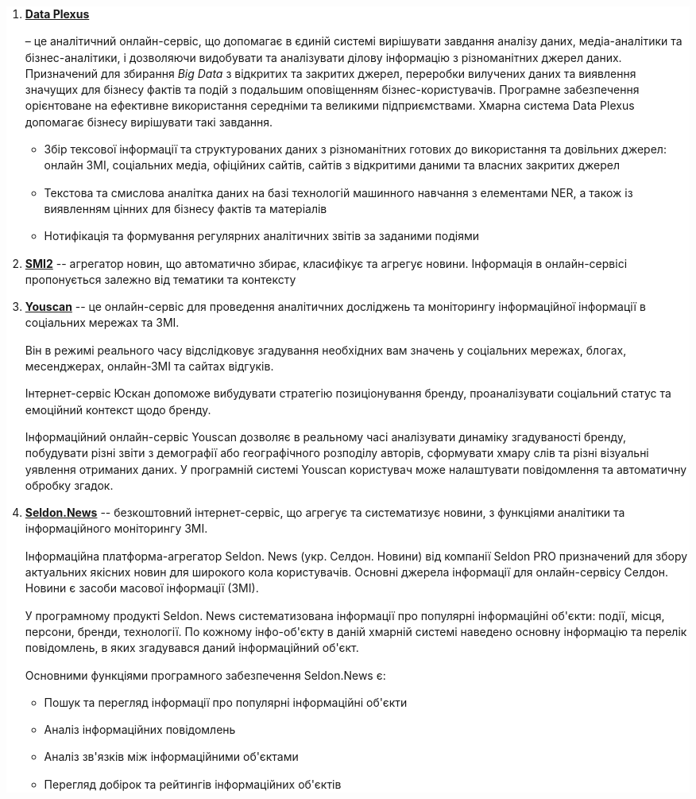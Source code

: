 1.  [**Data Plexus**](https://data-plexus.ru/)

	– це аналітичний онлайн-сервіс, що допомагає в єдиній системі вирішувати завдання аналізу даних, медіа-аналітики та бізнес-аналітики, і дозволяючи видобувати та аналізувати ділову інформацію з різноманітних джерел даних. Призначений для збирання _Big Data_ з відкритих та закритих джерел, переробки вилучених даних та виявлення значущих для бізнесу фактів та подій з подальшим оповіщенням бізнес-користувачів. Програмне забезпечення орієнтоване на ефективне використання середніми та великими підприємствами. Хмарна система Data Plexus допомагає бізнесу вирішувати такі завдання.

	+ Збір тексової інформації та структурованих даних з різноманітних готових до використання та довільних джерел: онлайн ЗМІ, соціальних медіа, офіційних сайтів, сайтів з відкритими даними та власних закритих джерел

	+ Текстова та смислова аналітка даних на базі технологій машинного навчання з елементами NER, а також із виявленням цінних для бізнесу фактів та матеріалів

	+ Нотифікація та формування регулярних аналітичних звітів за заданими подіями

2.  [**SMI2**](https://smi2.ru/) 
	-- агрегатор новин, що автоматично збирає, класифікує та агрегує новини. Інформація в онлайн-сервісі пропонується залежно від тематики та контексту

3.  [**Youscan**](https://youscan.io/) 
	-- це онлайн-сервіс для проведення аналітичних досліджень та моніторингу інформаційної інформації в соціальних мережах та ЗМІ.

	Він в режимі реального часу відслідковує згадування необхідних вам значень у соціальних мережах, блогах, месенджерах, онлайн-ЗМІ та сайтах відгуків.

	Інтернет-сервіс Юскан допоможе вибудувати стратегію позиціонування бренду, проаналізувати соціальний статус та емоційний контекст щодо бренду.

	Інформаційний онлайн-сервіс Youscan дозволяє в реальному часі аналізувати динаміку згадуваності бренду, побудувати різні звіти з демографії або географічного розподілу авторів, сформувати хмару слів та різні візуальні уявлення отриманих даних. У програмній системі Youscan користувач може налаштувати повідомлення та автоматичну обробку згадок.

  

4.  [**Seldon.News**](https://news.myseldon.com/) 
	-- безкоштовний інтернет-сервіс, що агрегує та систематизує новини, з функціями аналітики та інформаційного моніторингу ЗМІ.

	Інформаційна платформа-агрегатор Seldon. News (укр. Селдон. Новини) від компанії Seldon PRO призначений для збору актуальних якісних новин для широкого кола користувачів. Основні джерела інформації для онлайн-сервісу Селдон. Новини є засоби масової інформації (ЗМІ).

	У програмному продукті Seldon. News систематизована інформації про популярні інформаційні об'єкти: події, місця, персони, бренди, технології. По кожному інфо-об'єкту в даній хмарній системі наведено основну інформацію та перелік повідомлень, в яких згадувався даний інформаційний об'єкт.

	Основними функціями програмного забезпечення Seldon.News є:
	
	- Пошук та перегляд інформації про популярні інформаційні об'єкти

	- Аналіз інформаційних повідомлень

	- Аналіз зв'язків між інформаційними об'єктами

	- Перегляд добірок та рейтингів інформаційних об'єктів
